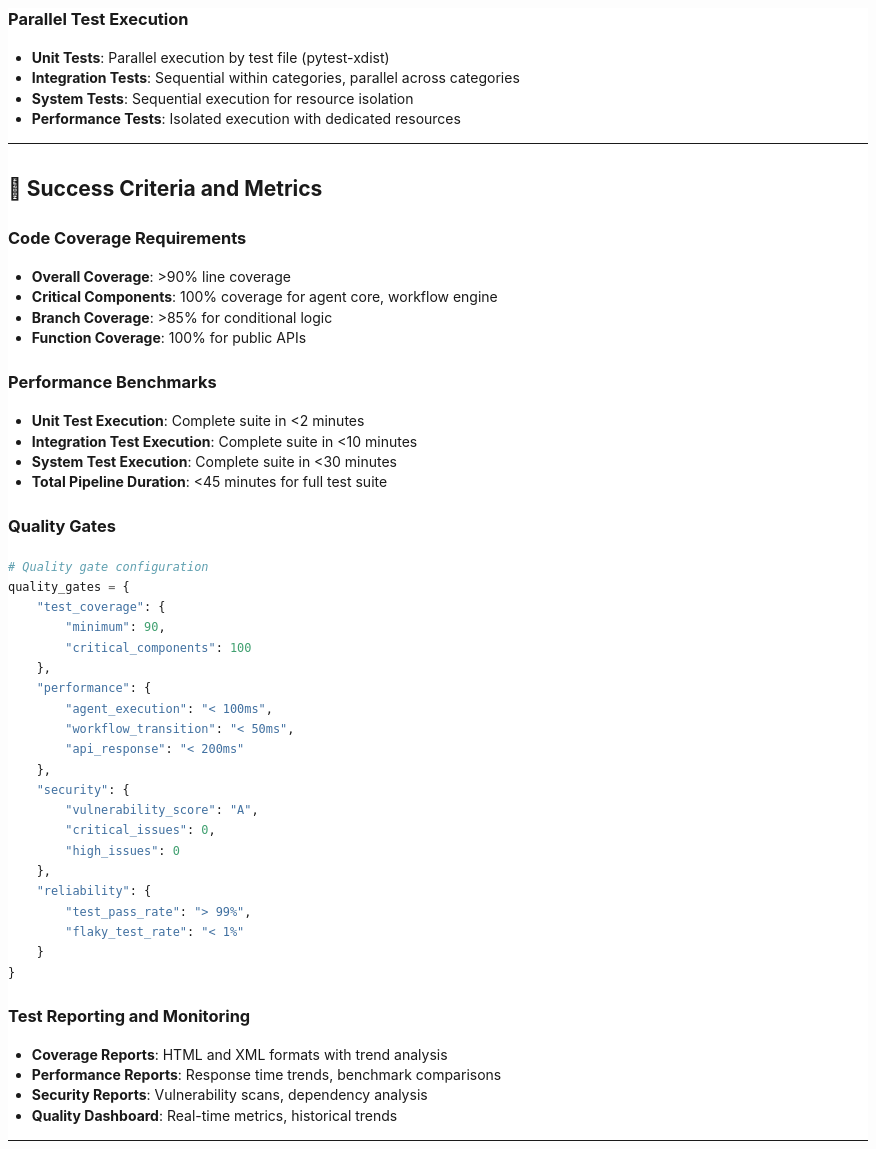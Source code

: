 ### Parallel Test Execution
- **Unit Tests**: Parallel execution by test file (pytest-xdist)
- **Integration Tests**: Sequential within categories, parallel across categories
- **System Tests**: Sequential execution for resource isolation
- **Performance Tests**: Isolated execution with dedicated resources

---

## 🎯 Success Criteria and Metrics

### Code Coverage Requirements
- **Overall Coverage**: >90% line coverage
- **Critical Components**: 100% coverage for agent core, workflow engine
- **Branch Coverage**: >85% for conditional logic
- **Function Coverage**: 100% for public APIs

### Performance Benchmarks
- **Unit Test Execution**: Complete suite in <2 minutes
- **Integration Test Execution**: Complete suite in <10 minutes
- **System Test Execution**: Complete suite in <30 minutes
- **Total Pipeline Duration**: <45 minutes for full test suite

### Quality Gates
```python
# Quality gate configuration
quality_gates = {
    "test_coverage": {
        "minimum": 90,
        "critical_components": 100
    },
    "performance": {
        "agent_execution": "< 100ms",
        "workflow_transition": "< 50ms",
        "api_response": "< 200ms"
    },
    "security": {
        "vulnerability_score": "A",
        "critical_issues": 0,
        "high_issues": 0
    },
    "reliability": {
        "test_pass_rate": "> 99%",
        "flaky_test_rate": "< 1%"
    }
}
```

### Test Reporting and Monitoring
- **Coverage Reports**: HTML and XML formats with trend analysis
- **Performance Reports**: Response time trends, benchmark comparisons
- **Security Reports**: Vulnerability scans, dependency analysis
- **Quality Dashboard**: Real-time metrics, historical trends

---